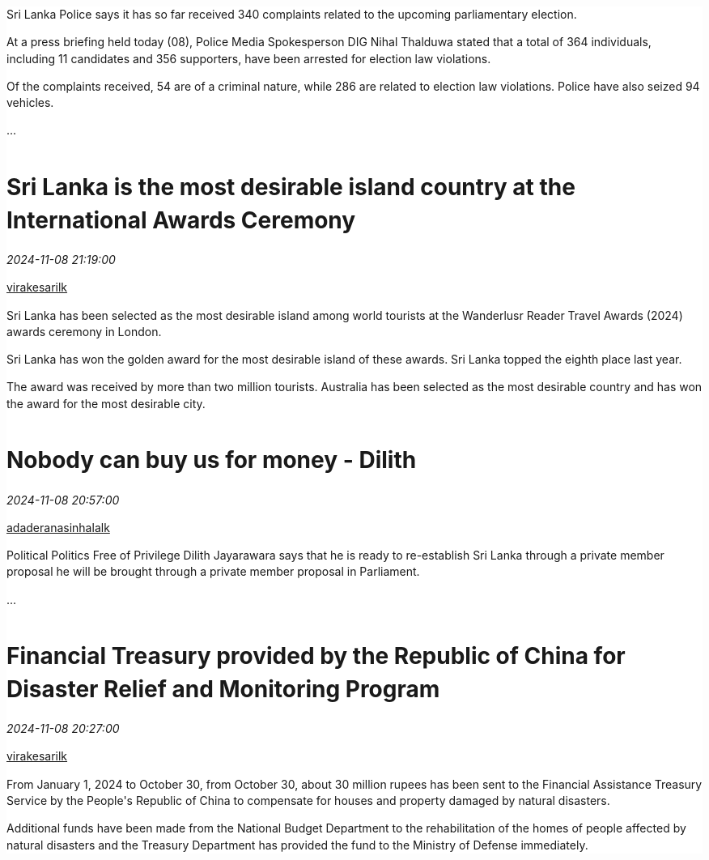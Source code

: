 Sri Lanka Police says it has so far received 340 complaints related to the upcoming parliamentary election.

At a press briefing held today (08), Police Media Spokesperson DIG Nihal Thalduwa stated that a total of 364 individuals, including 11 candidates and 356 supporters, have been arrested for election law violations.

Of the complaints received, 54 are of a criminal nature, while 286 are related to election law violations. Police have also seized 94 vehicles.

...



# Sri Lanka is the most desirable island country at the International Awards Ceremony

*2024-11-08 21:19:00*

[virakesarilk](https://www.virakesari.lk/article/198231)

Sri Lanka has been selected as the most desirable island among world tourists at the Wanderlusr Reader Travel Awards (2024) awards ceremony in London.

Sri Lanka has won the golden award for the most desirable island of these awards. Sri Lanka topped the eighth place last year.

The award was received by more than two million tourists. Australia has been selected as the most desirable country and has won the award for the most desirable city.



# Nobody can buy us for money - Dilith

*2024-11-08 20:57:00*

[adaderanasinhalalk](http://sinhala.adaderana.lk/news/203052)

Political Politics Free of Privilege Dilith Jayarawara says that he is ready to re-establish Sri Lanka through a private member proposal he will be brought through a private member proposal in Parliament.

...



# Financial Treasury provided by the Republic of China for Disaster Relief and Monitoring Program

*2024-11-08 20:27:00*

[virakesarilk](https://www.virakesari.lk/article/198230)

From January 1, 2024 to October 30, from October 30, about 30 million rupees has been sent to the Financial Assistance Treasury Service by the People's Republic of China to compensate for houses and property damaged by natural disasters.

Additional funds have been made from the National Budget Department to the rehabilitation of the homes of people affected by natural disasters and the Treasury Department has provided the fund to the Ministry of Defense immediately.
